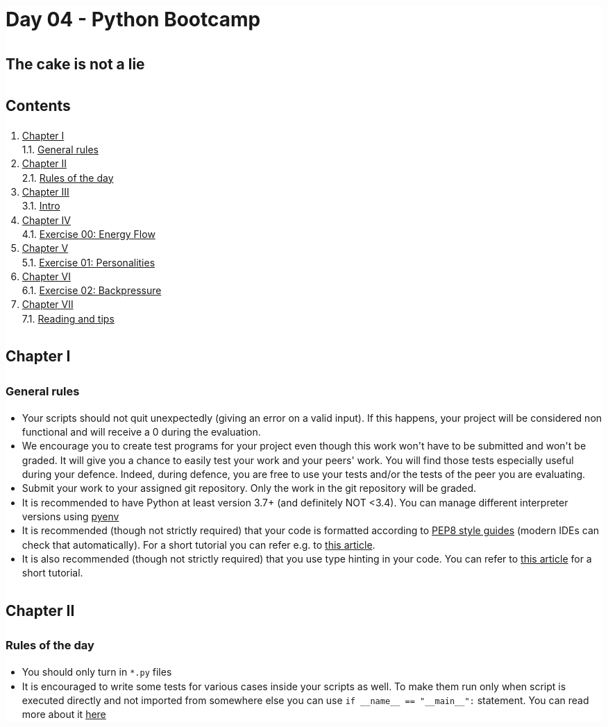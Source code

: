 # Day 04 - Python Bootcamp

## The cake is not a lie

## Contents

1. [Chapter I](#chapter-i) \
    1.1. [General rules](#general-rules)
2. [Chapter II](#chapter-ii) \
    2.1. [Rules of the day](#rules-of-the-day)
3. [Chapter III](#chapter-iii) \
    3.1. [Intro](#intro)
4. [Chapter IV](#chapter-iv) \
    4.1. [Exercise 00: Energy Flow](#exercise-00-energy-flow)
5. [Chapter V](#chapter-v) \
    5.1. [Exercise 01: Personalities](#exercise-01-personalities)
6. [Chapter VI](#chapter-vi) \
    6.1. [Exercise 02: Backpressure](#exercise-02-backpressure)
7. [Chapter VII](#chapter-vii) \
    7.1. [Reading and tips](#reading-and-tips)

## Chapter I
### General rules

- Your scripts should not quit unexpectedly (giving an error on a valid input). If this happens, your project will be considered non functional and will receive a 0 during the evaluation.
- We encourage you to create test programs for your project even though this work won't have to be submitted and won't be graded. It will give you a chance to easily test your work and your peers' work. You will find those tests especially useful during your defence. Indeed, during defence, you are free to use your tests and/or the tests of the peer you are evaluating.
- Submit your work to your assigned git repository. Only the work in the git repository will be graded.
- It is recommended to have Python at least version 3.7+ (and definitely NOT <3.4). You can manage different interpreter versions using [pyenv](https://github.com/pyenv/pyenv)
- It is recommended (though not strictly required) that your code is formatted according to [PEP8 style guides](https://peps.python.org/pep-0008/) (modern IDEs can check that automatically). For a short tutorial you can refer e.g. to [this article](https://realpython.com/python-pep8/).
- It is also recommended (though not strictly required) that you use type hinting in your code. You can refer to [this article](https://mypy.readthedocs.io/en/stable/cheat_sheet_py3.html) for a short tutorial.

## Chapter II
### Rules of the day

- You should only turn in `*.py` files
- It is encouraged to write some tests for various cases inside your scripts as well. To make them run only when script is executed directly and not imported from somewhere else you can use `if __name__ == "__main__":` statement. You can read more about it [here](https://www.geeksforgeeks.org/what-does-the-if-__name__-__main__-do/)
